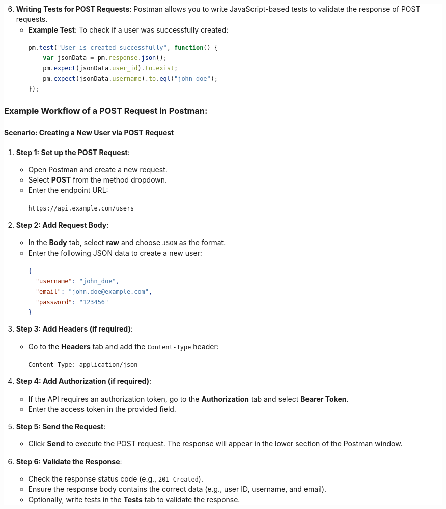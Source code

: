 6. **Writing Tests for POST Requests**:
   Postman allows you to write JavaScript-based tests to validate the response of POST requests.
   - **Example Test**: To check if a user was successfully created:
     ```javascript
     pm.test("User is created successfully", function() {
         var jsonData = pm.response.json();
         pm.expect(jsonData.user_id).to.exist;
         pm.expect(jsonData.username).to.eql("john_doe");
     });
     ```

### Example Workflow of a POST Request in Postman:

#### Scenario: Creating a New User via POST Request

1. **Step 1: Set up the POST Request**:
   - Open Postman and create a new request.
   - Select **POST** from the method dropdown.
   - Enter the endpoint URL:
     ```
     https://api.example.com/users
     ```

2. **Step 2: Add Request Body**:
   - In the **Body** tab, select **raw** and choose `JSON` as the format.
   - Enter the following JSON data to create a new user:
     ```json
     {
       "username": "john_doe",
       "email": "john.doe@example.com",
       "password": "123456"
     }
     ```

3. **Step 3: Add Headers (if required)**:
   - Go to the **Headers** tab and add the `Content-Type` header:
     ```
     Content-Type: application/json
     ```

4. **Step 4: Add Authorization (if required)**:
   - If the API requires an authorization token, go to the **Authorization** tab and select **Bearer Token**.
   - Enter the access token in the provided field.

5. **Step 5: Send the Request**:
   - Click **Send** to execute the POST request. The response will appear in the lower section of the Postman window.

6. **Step 6: Validate the Response**:
   - Check the response status code (e.g., `201 Created`).
   - Ensure the response body contains the correct data (e.g., user ID, username, and email).
   - Optionally, write tests in the **Tests** tab to validate the response.
